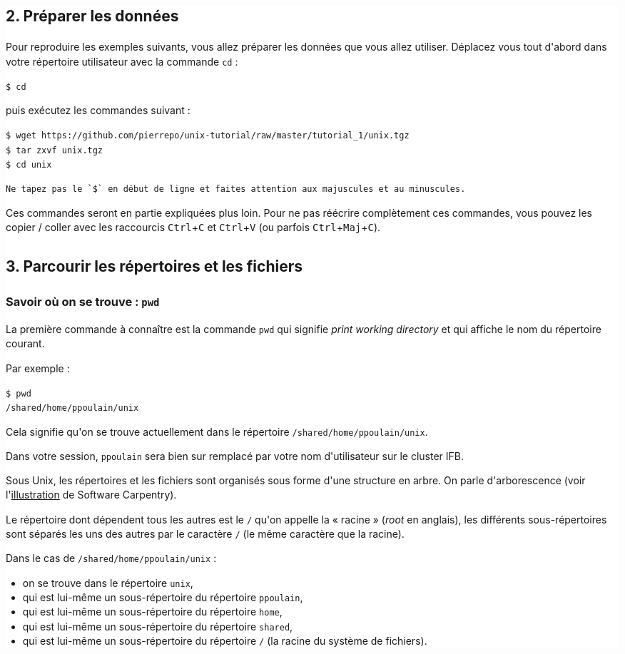 
## 2. Préparer les données

Pour reproduire les exemples suivants, vous allez préparer les données que vous allez utiliser. Déplacez vous tout d'abord dans votre répertoire utilisateur avec la commande `cd` :

```bash
$ cd
```

puis exécutez les commandes suivant :

```bash
$ wget https://github.com/pierrepo/unix-tutorial/raw/master/tutorial_1/unix.tgz
$ tar zxvf unix.tgz
$ cd unix
```

```{warning}
Ne tapez pas le `$` en début de ligne et faites attention aux majuscules et au minuscules.
```

Ces commandes seront en partie expliquées plus loin. Pour ne pas réécrire complètement ces commandes, vous pouvez les copier / coller avec les raccourcis <kbd>Ctrl</kbd>+<kbd>C</kbd> et <kbd>Ctrl</kbd>+<kbd>V</kbd> (ou parfois <kbd>Ctrl</kbd>+<kbd>Maj</kbd>+<kbd>C</kbd>).

## 3. Parcourir les répertoires et les fichiers
### Savoir où on se trouve : `pwd`

La première commande à connaître est la commande `pwd` qui signifie *print working directory* et qui affiche le nom du répertoire courant.

Par exemple :
```
$ pwd
/shared/home/ppoulain/unix
```
Cela signifie qu'on se trouve actuellement dans le répertoire `/shared/home/ppoulain/unix`.

Dans votre session, `ppoulain` sera bien sur remplacé par votre nom d'utilisateur sur le cluster IFB.

Sous Unix, les répertoires et les fichiers sont organisés sous forme d'une structure en arbre. On parle d'arborescence (voir l'[illustration](http://swcarpentry.github.io/shell-novice/02-filedir/index.html) de Software Carpentry).

Le répertoire dont dépendent tous les autres est le `/` qu'on appelle la « racine » (*root* en anglais), les différents sous-répertoires sont séparés les uns des autres par le caractère `/` (le même caractère que la racine).

Dans le cas de `/shared/home/ppoulain/unix` :

- on se trouve dans le répertoire `unix`,
- qui est lui-même un sous-répertoire du répertoire `ppoulain`,
- qui est lui-même un sous-répertoire du répertoire `home`,
- qui est lui-même un sous-répertoire du répertoire `shared`,
- qui est lui-même un sous-répertoire du répertoire `/` (la racine du système de fichiers).
